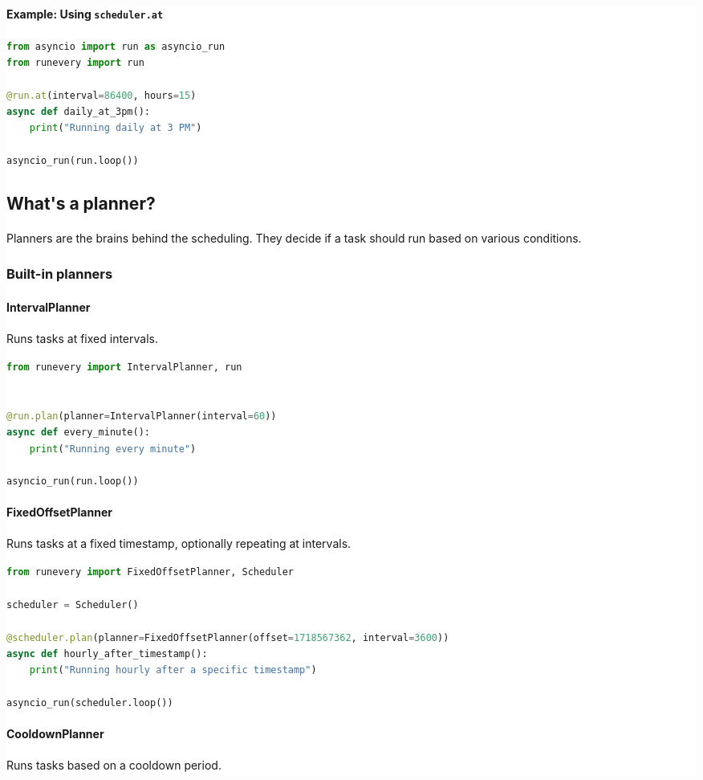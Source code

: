 #### Example: Using `scheduler.at`

```python
from asyncio import run as asyncio_run
from runevery import run

@run.at(interval=86400, hours=15)
async def daily_at_3pm():
    print("Running daily at 3 PM")

asyncio_run(run.loop())
```

## What's a planner?

Planners are the brains behind the scheduling. They decide if a task should run based on various conditions.

### Built-in planners

#### IntervalPlanner

Runs tasks at fixed intervals.

```python
from runevery import IntervalPlanner, run


@run.plan(planner=IntervalPlanner(interval=60))
async def every_minute():
    print("Running every minute")

asyncio_run(run.loop())
```

#### FixedOffsetPlanner

Runs tasks at a fixed timestamp, optionally repeating at intervals.

```python
from runevery import FixedOffsetPlanner, Scheduler

scheduler = Scheduler()

@scheduler.plan(planner=FixedOffsetPlanner(offset=1718567362, interval=3600))
async def hourly_after_timestamp():
    print("Running hourly after a specific timestamp")

asyncio_run(scheduler.loop())
```

#### CooldownPlanner

Runs tasks based on a cooldown period.
